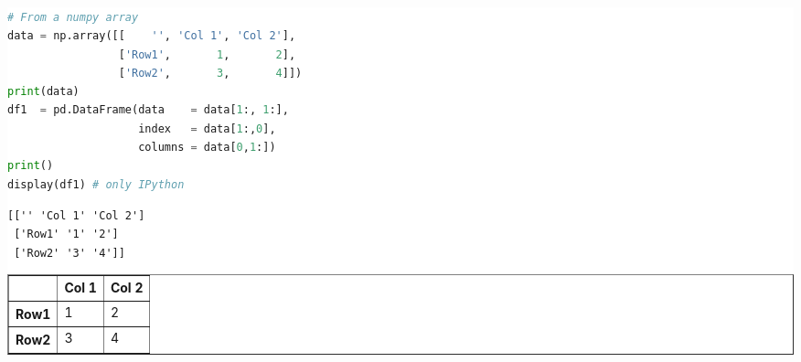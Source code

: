 
```python
# From a numpy array
data = np.array([[    '', 'Col 1', 'Col 2'],
                 ['Row1',       1,       2],
                 ['Row2',       3,       4]])
print(data)
df1  = pd.DataFrame(data    = data[1:, 1:],
                    index   = data[1:,0],
                    columns = data[0,1:])
print()
display(df1) # only IPython
```

    [['' 'Col 1' 'Col 2']
     ['Row1' '1' '2']
     ['Row2' '3' '4']]
    



<div>
<style scoped>
    .dataframe tbody tr th:only-of-type {
        vertical-align: middle;
    }

    .dataframe tbody tr th {
        vertical-align: top;
    }

    .dataframe thead th {
        text-align: right;
    }
</style>
<table border="1" class="dataframe">
  <thead>
    <tr style="text-align: right;">
      <th></th>
      <th>Col 1</th>
      <th>Col 2</th>
    </tr>
  </thead>
  <tbody>
    <tr>
      <th>Row1</th>
      <td>1</td>
      <td>2</td>
    </tr>
    <tr>
      <th>Row2</th>
      <td>3</td>
      <td>4</td>
    </tr>
  </tbody>
</table>
</div>
